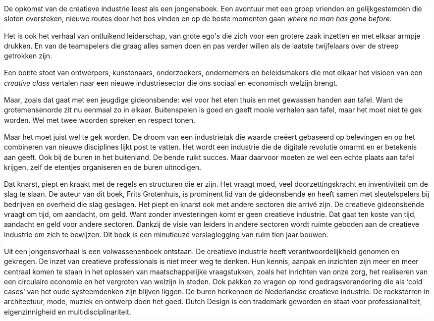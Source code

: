 De opkomst van de creatieve industrie leest als een jongensboek. Een
avontuur met een groep vrienden en gelijkgestemden die sloten
oversteken, nieuwe routes door het bos vinden en op de beste momenten
gaan *where no man has gone before*.

Het is ook het verhaal van ontluikend leiderschap, van grote ego's die
zich voor een grotere zaak inzetten en met elkaar armpje drukken. En van
de teamspelers die graag alles samen doen en pas verder willen als de
laatste twijfelaars over de streep getrokken zijn.

Een bonte stoet van ontwerpers, kunstenaars, onderzoekers, ondernemers
en beleidsmakers die met elkaar het visioen van een *creative class*
vertalen naar een nieuwe industriesector die ons sociaal en economisch
welzijn brengt.

Maar, zoals dat gaat met een jeugdige gideonsbende: wel voor het eten
thuis en met gewassen handen aan tafel. Want de grotemensenorde zit nu
eenmaal zo in elkaar. Buitenspelen is goed en geeft mooie verhalen aan
tafel, maar het moet niet te gek worden. Wel met twee woorden spreken en
respect tonen.

Maar het moet juist wel te gek worden. De droom van een industrietak die
waarde creëert gebaseerd op belevingen en op het combineren van nieuwe
disciplines lijkt post te vatten. Het wordt een industrie die de
digitale revolutie omarmt en er betekenis aan geeft. Ook bij de buren in
het buitenland. De bende ruikt succes. Maar daarvoor moeten ze wel een
echte plaats aan tafel krijgen, zelf de etentjes organiseren en de buren
uitnodigen. 

Dat knarst, piept en kraakt met de regels en structuren die er zijn. Het
vraagt moed, veel doorzettingskracht en inventiviteit om de slag te
slaan. De auteur van dit boek, Frits Grotenhuis, is prominent lid van de
gideonsbende en heeft samen met sleutelspelers bij bedrijven en overheid
die slag geslagen. Het piept en knarst ook met andere sectoren die
arrivé zijn. De creatieve gideonsbende vraagt om tijd, om aandacht, om
geld. Want zonder investeringen komt er geen creatieve industrie. Dat
gaat ten koste van tijd, aandacht en geld voor andere sectoren. Dankzij
de visie van leiders in andere sectoren wordt ruimte geboden aan de
creatieve industrie om zich te bewijzen. Dit boek is een minutieuze
verslaglegging van ruim tien jaar bouwen.

Uit een jongensverhaal is een volwassenenboek ontstaan. De creatieve
industrie heeft verantwoordelijkheid genomen en gekregen. De inzet van
creatieve professionals is niet meer weg te denken. Hun kennis, aanpak
en inzichten zijn meer en meer centraal komen te staan in het oplossen
van maatschappelijke vraagstukken, zoals het inrichten van onze zorg,
het realiseren van een circulaire economie en het vergroten van welzijn
in steden. Ook pakken ze vragen op rond gedragsverandering die als ‘cold
cases’ van het oude systeemdenken zijn blijven liggen. De buren
herkennen de Nederlandse creatieve industrie. De rocksterren in
architectuur, mode, muziek en ontwerp doen het goed. Dutch Design is een
trademark geworden en staat voor professionaliteit, eigenzinnigheid en
multidisciplinariteit.
